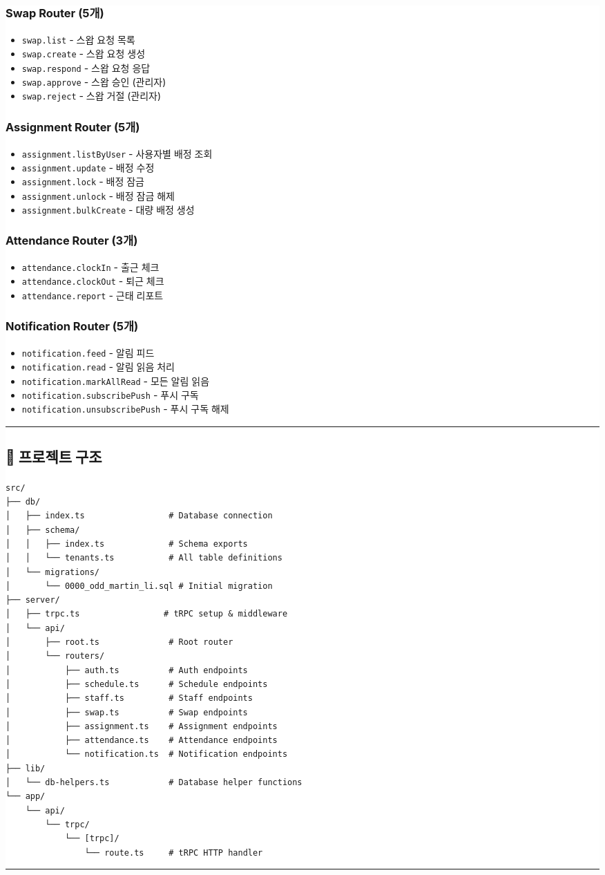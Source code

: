 ### Swap Router (5개)
- `swap.list` - 스왑 요청 목록
- `swap.create` - 스왑 요청 생성
- `swap.respond` - 스왑 요청 응답
- `swap.approve` - 스왑 승인 (관리자)
- `swap.reject` - 스왑 거절 (관리자)

### Assignment Router (5개)
- `assignment.listByUser` - 사용자별 배정 조회
- `assignment.update` - 배정 수정
- `assignment.lock` - 배정 잠금
- `assignment.unlock` - 배정 잠금 해제
- `assignment.bulkCreate` - 대량 배정 생성

### Attendance Router (3개)
- `attendance.clockIn` - 출근 체크
- `attendance.clockOut` - 퇴근 체크
- `attendance.report` - 근태 리포트

### Notification Router (5개)
- `notification.feed` - 알림 피드
- `notification.read` - 알림 읽음 처리
- `notification.markAllRead` - 모든 알림 읽음
- `notification.subscribePush` - 푸시 구독
- `notification.unsubscribePush` - 푸시 구독 해제

---

## 📁 프로젝트 구조

```
src/
├── db/
│   ├── index.ts                 # Database connection
│   ├── schema/
│   │   ├── index.ts             # Schema exports
│   │   └── tenants.ts           # All table definitions
│   └── migrations/
│       └── 0000_odd_martin_li.sql # Initial migration
├── server/
│   ├── trpc.ts                 # tRPC setup & middleware
│   └── api/
│       ├── root.ts              # Root router
│       └── routers/
│           ├── auth.ts          # Auth endpoints
│           ├── schedule.ts      # Schedule endpoints
│           ├── staff.ts         # Staff endpoints
│           ├── swap.ts          # Swap endpoints
│           ├── assignment.ts    # Assignment endpoints
│           ├── attendance.ts    # Attendance endpoints
│           └── notification.ts  # Notification endpoints
├── lib/
│   └── db-helpers.ts            # Database helper functions
└── app/
    └── api/
        └── trpc/
            └── [trpc]/
                └── route.ts     # tRPC HTTP handler
```

---